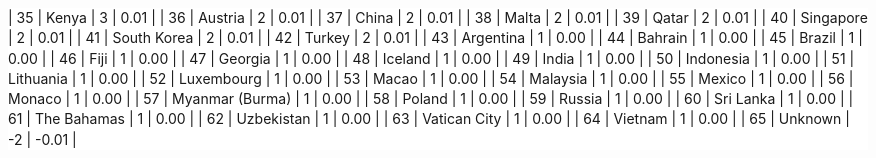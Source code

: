 | 35 | Kenya | 3 | 0.01 |
| 36 | Austria | 2 | 0.01 |
| 37 | China | 2 | 0.01 |
| 38 | Malta | 2 | 0.01 |
| 39 | Qatar | 2 | 0.01 |
| 40 | Singapore | 2 | 0.01 |
| 41 | South Korea | 2 | 0.01 |
| 42 | Turkey | 2 | 0.01 |
| 43 | Argentina | 1 | 0.00 |
| 44 | Bahrain | 1 | 0.00 |
| 45 | Brazil | 1 | 0.00 |
| 46 | Fiji | 1 | 0.00 |
| 47 | Georgia | 1 | 0.00 |
| 48 | Iceland | 1 | 0.00 |
| 49 | India | 1 | 0.00 |
| 50 | Indonesia | 1 | 0.00 |
| 51 | Lithuania | 1 | 0.00 |
| 52 | Luxembourg | 1 | 0.00 |
| 53 | Macao | 1 | 0.00 |
| 54 | Malaysia | 1 | 0.00 |
| 55 | Mexico | 1 | 0.00 |
| 56 | Monaco | 1 | 0.00 |
| 57 | Myanmar (Burma) | 1 | 0.00 |
| 58 | Poland | 1 | 0.00 |
| 59 | Russia | 1 | 0.00 |
| 60 | Sri Lanka | 1 | 0.00 |
| 61 | The Bahamas | 1 | 0.00 |
| 62 | Uzbekistan | 1 | 0.00 |
| 63 | Vatican City | 1 | 0.00 |
| 64 | Vietnam | 1 | 0.00 |
| 65 | Unknown | -2 | -0.01 |
